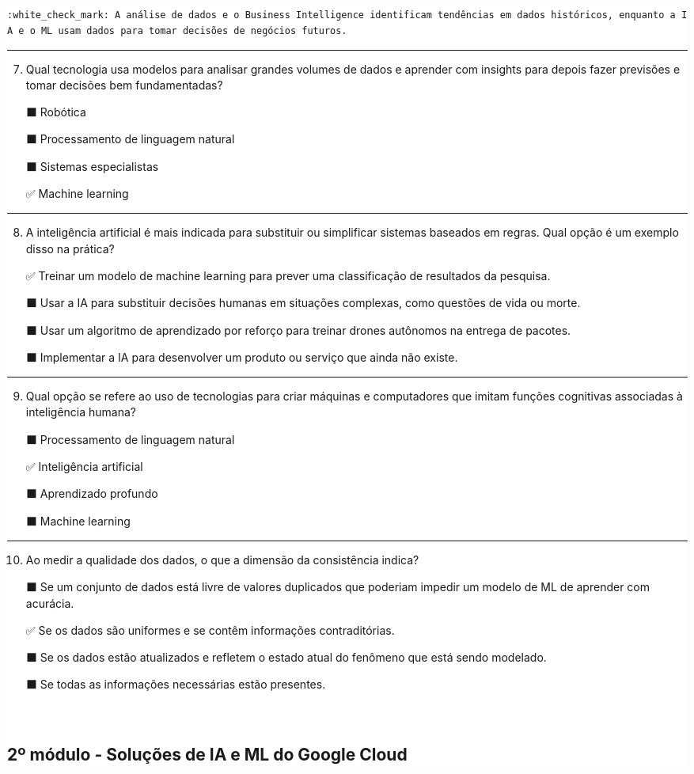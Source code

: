     :white_check_mark: A análise de dados e o Business Intelligence identificam tendências em dados históricos, enquanto a IA e o ML usam dados para tomar decisões de negócios futuros.

---

7. Qual tecnologia usa modelos para analisar grandes volumes de dados e aprender com insights para depois fazer previsões e tomar decisões bem fundamentadas?

    :black_large_square: Robótica

    :black_large_square: Processamento de linguagem natural

    :black_large_square: Sistemas especialistas

    :white_check_mark: Machine learning

---

8. A inteligência artificial é mais indicada para substituir ou simplificar sistemas baseados em regras. Qual opção é um exemplo disso na prática?

    :white_check_mark: Treinar um modelo de machine learning para prever uma classificação de resultados da pesquisa.

    :black_large_square: Usar a IA para substituir decisões humanas em situações complexas, como questões de vida ou morte.

    :black_large_square: Usar um algoritmo de aprendizado por reforço para treinar drones autônomos na entrega de pacotes.

    :black_large_square: Implementar a IA para desenvolver um produto ou serviço que ainda não existe.

---

9. Qual opção se refere ao uso de tecnologias para criar máquinas e computadores que imitam funções cognitivas associadas à inteligência humana?

    :black_large_square: Processamento de linguagem natural

    :white_check_mark: Inteligência artificial

    :black_large_square: Aprendizado profundo

    :black_large_square: Machine learning

---

10. Ao medir a qualidade dos dados, o que a dimensão da consistência indica?

    :black_large_square: Se um conjunto de dados está livre de valores duplicados que poderiam impedir um modelo de ML de aprender com acurácia.

    :white_check_mark: Se os dados são uniformes e se contêm informações contraditórias.

    :black_large_square: Se os dados estão atualizados e refletem o estado atual do fenômeno que está sendo modelado.

    :black_large_square: Se todas as informações necessárias estão presentes.

<br>

## 2º módulo - Soluções de IA e ML do Google Cloud
